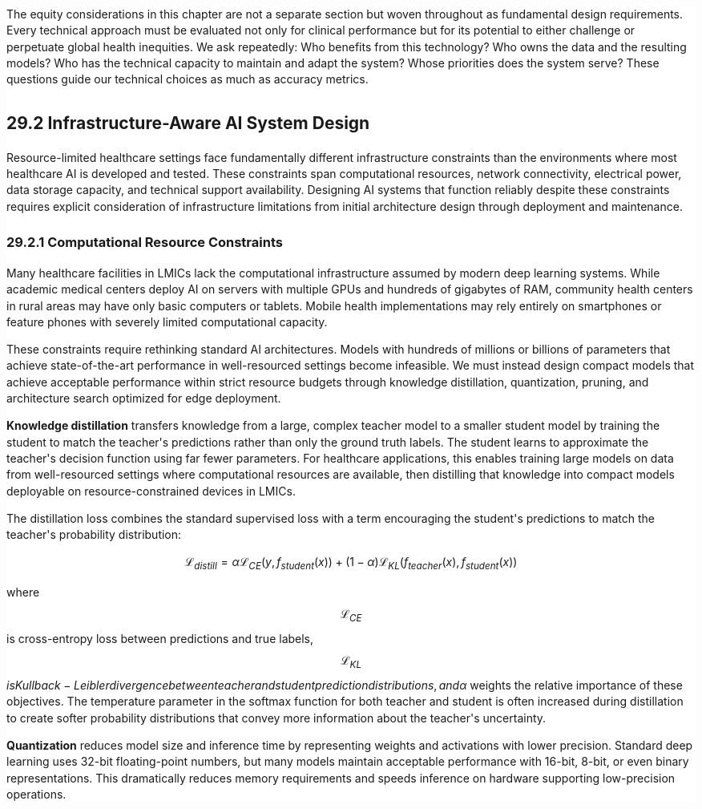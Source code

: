 The equity considerations in this chapter are not a separate section but woven throughout as fundamental design requirements. Every technical approach must be evaluated not only for clinical performance but for its potential to either challenge or perpetuate global health inequities. We ask repeatedly: Who benefits from this technology? Who owns the data and the resulting models? Who has the technical capacity to maintain and adapt the system? Whose priorities does the system serve? These questions guide our technical choices as much as accuracy metrics.

## 29.2 Infrastructure-Aware AI System Design

Resource-limited healthcare settings face fundamentally different infrastructure constraints than the environments where most healthcare AI is developed and tested. These constraints span computational resources, network connectivity, electrical power, data storage capacity, and technical support availability. Designing AI systems that function reliably despite these constraints requires explicit consideration of infrastructure limitations from initial architecture design through deployment and maintenance.

### 29.2.1 Computational Resource Constraints

Many healthcare facilities in LMICs lack the computational infrastructure assumed by modern deep learning systems. While academic medical centers deploy AI on servers with multiple GPUs and hundreds of gigabytes of RAM, community health centers in rural areas may have only basic computers or tablets. Mobile health implementations may rely entirely on smartphones or feature phones with severely limited computational capacity.

These constraints require rethinking standard AI architectures. Models with hundreds of millions or billions of parameters that achieve state-of-the-art performance in well-resourced settings become infeasible. We must instead design compact models that achieve acceptable performance within strict resource budgets through knowledge distillation, quantization, pruning, and architecture search optimized for edge deployment.

**Knowledge distillation** transfers knowledge from a large, complex teacher model to a smaller student model by training the student to match the teacher's predictions rather than only the ground truth labels. The student learns to approximate the teacher's decision function using far fewer parameters. For healthcare applications, this enables training large models on data from well-resourced settings where computational resources are available, then distilling that knowledge into compact models deployable on resource-constrained devices in LMICs.

The distillation loss combines the standard supervised loss with a term encouraging the student's predictions to match the teacher's probability distribution:

$$\mathcal{L}_{distill} = \alpha \mathcal{L}_{CE}(y, f_{student}(x)) + (1-\alpha) \mathcal{L}_{KL}(f_{teacher}(x), f_{student}(x))$$

where $$\mathcal{L}_{CE}$$ is cross-entropy loss between predictions and true labels, $$\mathcal{L}_{KL}$$$is Kullback-Leibler divergence between teacher and student prediction distributions, and$$\alpha$ weights the relative importance of these objectives. The temperature parameter in the softmax function for both teacher and student is often increased during distillation to create softer probability distributions that convey more information about the teacher's uncertainty.

**Quantization** reduces model size and inference time by representing weights and activations with lower precision. Standard deep learning uses 32-bit floating-point numbers, but many models maintain acceptable performance with 16-bit, 8-bit, or even binary representations. This dramatically reduces memory requirements and speeds inference on hardware supporting low-precision operations.
